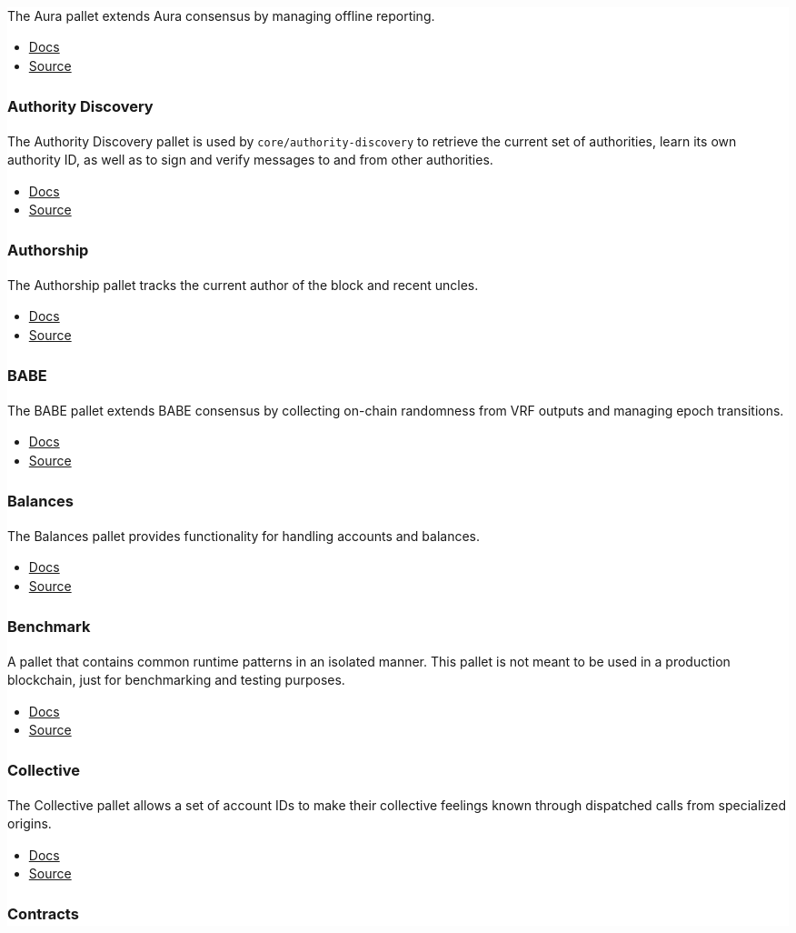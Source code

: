 The Aura pallet extends Aura consensus by managing offline reporting.

- [Docs](https://substrate.dev/rustdocs/v2.0.0/pallet_aura/index.html)
- [Source](https://github.com/paritytech/substrate/blob/master/frame/aura/src/lib.rs)

### Authority Discovery

The Authority Discovery pallet is used by `core/authority-discovery` to retrieve the current set of
authorities, learn its own authority ID, as well as to sign and verify messages to and from other
authorities.

- [Docs](https://substrate.dev/rustdocs/v2.0.0/pallet_authority_discovery/index.html)
- [Source](https://github.com/paritytech/substrate/blob/master/frame/authority-discovery/src/lib.rs)

### Authorship

The Authorship pallet tracks the current author of the block and recent uncles.

- [Docs](https://substrate.dev/rustdocs/v2.0.0/pallet_authorship/index.html)
- [Source](https://github.com/paritytech/substrate/blob/master/frame/authorship/src/lib.rs)

### BABE

The BABE pallet extends BABE consensus by collecting on-chain randomness from VRF outputs and
managing epoch transitions.

- [Docs](https://substrate.dev/rustdocs/v2.0.0/pallet_babe/index.html)
- [Source](https://github.com/paritytech/substrate/blob/master/frame/babe/src/lib.rs)

### Balances

The Balances pallet provides functionality for handling accounts and balances.

- [Docs](https://substrate.dev/rustdocs/v2.0.0/pallet_balances/index.html)
- [Source](https://github.com/paritytech/substrate/blob/master/frame/balances/src/lib.rs)

### Benchmark

A pallet that contains common runtime patterns in an isolated manner. This pallet is not meant to be
used in a production blockchain, just for benchmarking and testing purposes.

- [Docs](https://substrate.dev/rustdocs/v2.0.0/pallet_benchmark/index.html)
- [Source](https://github.com/paritytech/substrate/blob/master/frame/benchmarking/src/lib.rs)

### Collective

The Collective pallet allows a set of account IDs to make their collective feelings known through
dispatched calls from specialized origins.

- [Docs](https://substrate.dev/rustdocs/v2.0.0/pallet_collective/index.html)
- [Source](https://github.com/paritytech/substrate/blob/master/frame/collective/src/lib.rs)

### Contracts

